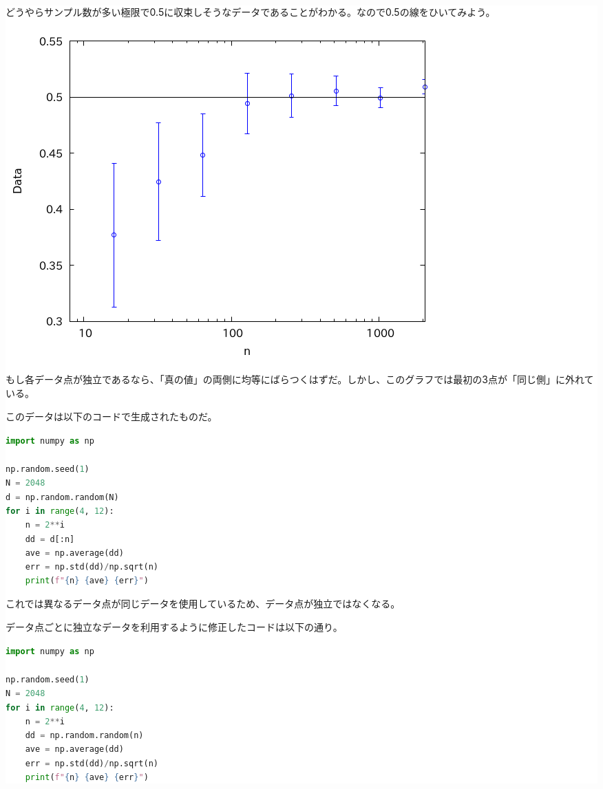 どうやらサンプル数が多い極限で0.5に収束しそうなデータであることがわかる。なので0.5の線をひいてみよう。

![corr1](case2/corr1_line.png)

もし各データ点が独立であるなら、「真の値」の両側に均等にばらつくはずだ。しかし、このグラフでは最初の3点が「同じ側」に外れている。

このデータは以下のコードで生成されたものだ。

```py
import numpy as np

np.random.seed(1)
N = 2048
d = np.random.random(N)
for i in range(4, 12):
    n = 2**i
    dd = d[:n]
    ave = np.average(dd)
    err = np.std(dd)/np.sqrt(n)
    print(f"{n} {ave} {err}")
```

これでは異なるデータ点が同じデータを使用しているため、データ点が独立ではなくなる。

データ点ごとに独立なデータを利用するように修正したコードは以下の通り。

```py
import numpy as np

np.random.seed(1)
N = 2048
for i in range(4, 12):
    n = 2**i
    dd = np.random.random(n)
    ave = np.average(dd)
    err = np.std(dd)/np.sqrt(n)
    print(f"{n} {ave} {err}")
```
